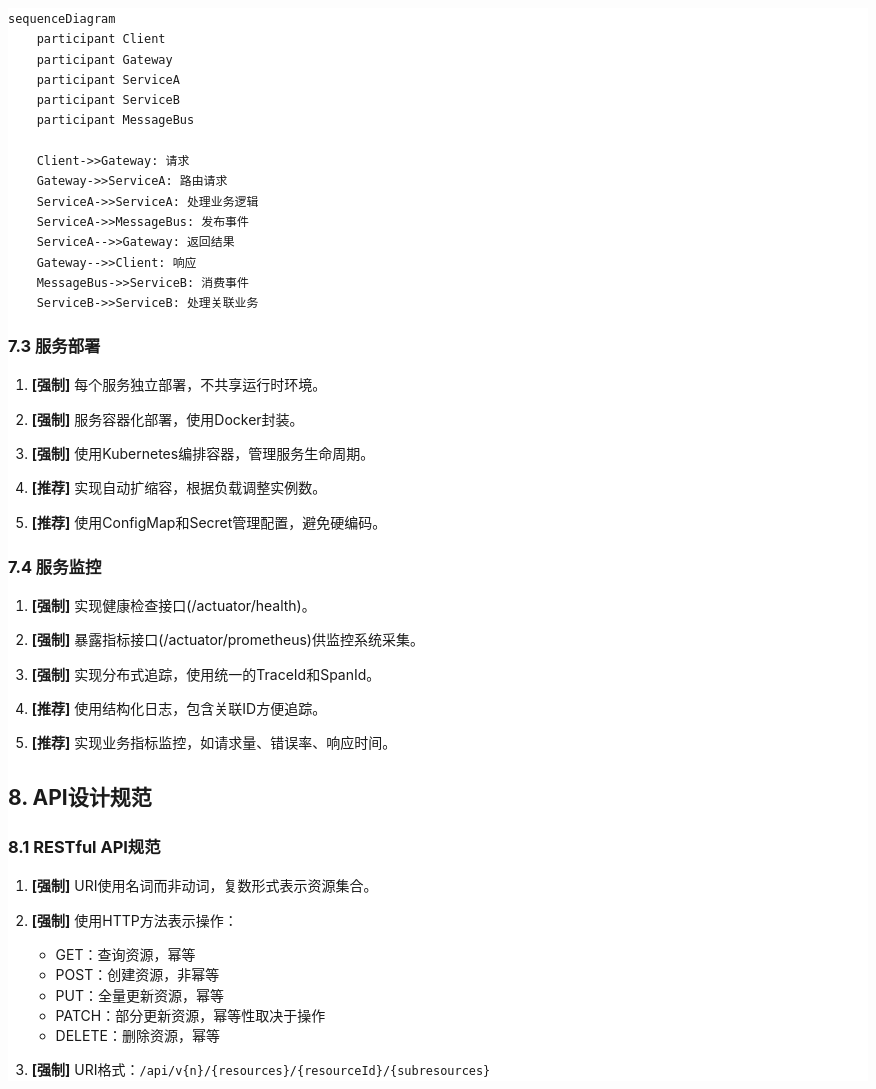 ```mermaid
sequenceDiagram
    participant Client
    participant Gateway
    participant ServiceA
    participant ServiceB
    participant MessageBus
    
    Client->>Gateway: 请求
    Gateway->>ServiceA: 路由请求
    ServiceA->>ServiceA: 处理业务逻辑
    ServiceA->>MessageBus: 发布事件
    ServiceA-->>Gateway: 返回结果
    Gateway-->>Client: 响应
    MessageBus->>ServiceB: 消费事件
    ServiceB->>ServiceB: 处理关联业务
```

### 7.3 服务部署

1. **[强制]** 每个服务独立部署，不共享运行时环境。

2. **[强制]** 服务容器化部署，使用Docker封装。

3. **[强制]** 使用Kubernetes编排容器，管理服务生命周期。

4. **[推荐]** 实现自动扩缩容，根据负载调整实例数。

5. **[推荐]** 使用ConfigMap和Secret管理配置，避免硬编码。

### 7.4 服务监控

1. **[强制]** 实现健康检查接口(/actuator/health)。

2. **[强制]** 暴露指标接口(/actuator/prometheus)供监控系统采集。

3. **[强制]** 实现分布式追踪，使用统一的TraceId和SpanId。

4. **[推荐]** 使用结构化日志，包含关联ID方便追踪。

5. **[推荐]** 实现业务指标监控，如请求量、错误率、响应时间。

## 8. API设计规范

### 8.1 RESTful API规范

1. **[强制]** URI使用名词而非动词，复数形式表示资源集合。

2. **[强制]** 使用HTTP方法表示操作：
    - GET：查询资源，幂等
    - POST：创建资源，非幂等
    - PUT：全量更新资源，幂等
    - PATCH：部分更新资源，幂等性取决于操作
    - DELETE：删除资源，幂等

3. **[强制]** URI格式：`/api/v{n}/{resources}/{resourceId}/{subresources}`
